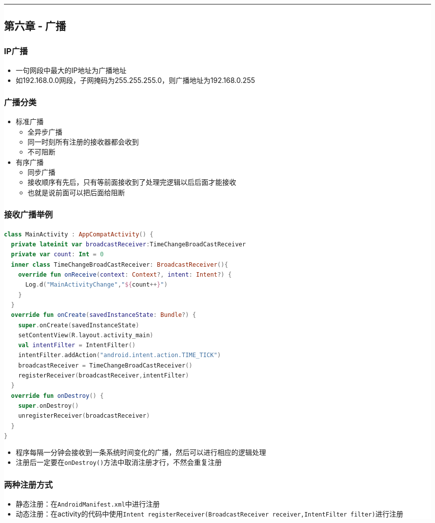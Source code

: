 ***

## 第六章 - 广播

### IP广播

* 一句网段中最大的IP地址为广播地址
* 如192.168.0.0网段，子网掩码为255.255.255.0，则广播地址为192.168.0.255

### 广播分类

* 标准广播
  * 全异步广播
  * 同一时刻所有注册的接收器都会收到
  * 不可阻断
* 有序广播
  * 同步广播
  * 接收顺序有先后，只有等前面接收到了处理完逻辑以后后面才能接收
  * 也就是说前面可以把后面给阻断

### 接收广播举例

```kotlin
class MainActivity : AppCompatActivity() {        
  private lateinit var broadcastReceiver:TimeChangeBroadCastReceiver        
  private var count: Int = 0        
  inner class TimeChangeBroadCastReceiver: BroadcastReceiver(){                
    override fun onReceive(context: Context?, intent: Intent?) {                        
      Log.d("MainActivityChange","${count++}")                
    }        
  }        
  override fun onCreate(savedInstanceState: Bundle?) {                
    super.onCreate(savedInstanceState)                
    setContentView(R.layout.activity_main)                
    val intentFilter = IntentFilter()                
    intentFilter.addAction("android.intent.action.TIME_TICK")                
    broadcastReceiver = TimeChangeBroadCastReceiver()                
    registerReceiver(broadcastReceiver,intentFilter)        
  }        
  override fun onDestroy() {                
    super.onDestroy()                
    unregisterReceiver(broadcastReceiver)        
  }
}
```

* 程序每隔一分钟会接收到一条系统时间变化的广播，然后可以进行相应的逻辑处理
* 注册后一定要在`onDestroy()`方法中取消注册才行，不然会重复注册

### 两种注册方式

* 静态注册：在`AndroidManifest.xml`中进行注册
* 动态注册：在activity的代码中使用`Intent registerReceiver(BroadcastReceiver receiver,IntentFilter filter)`进行注册
